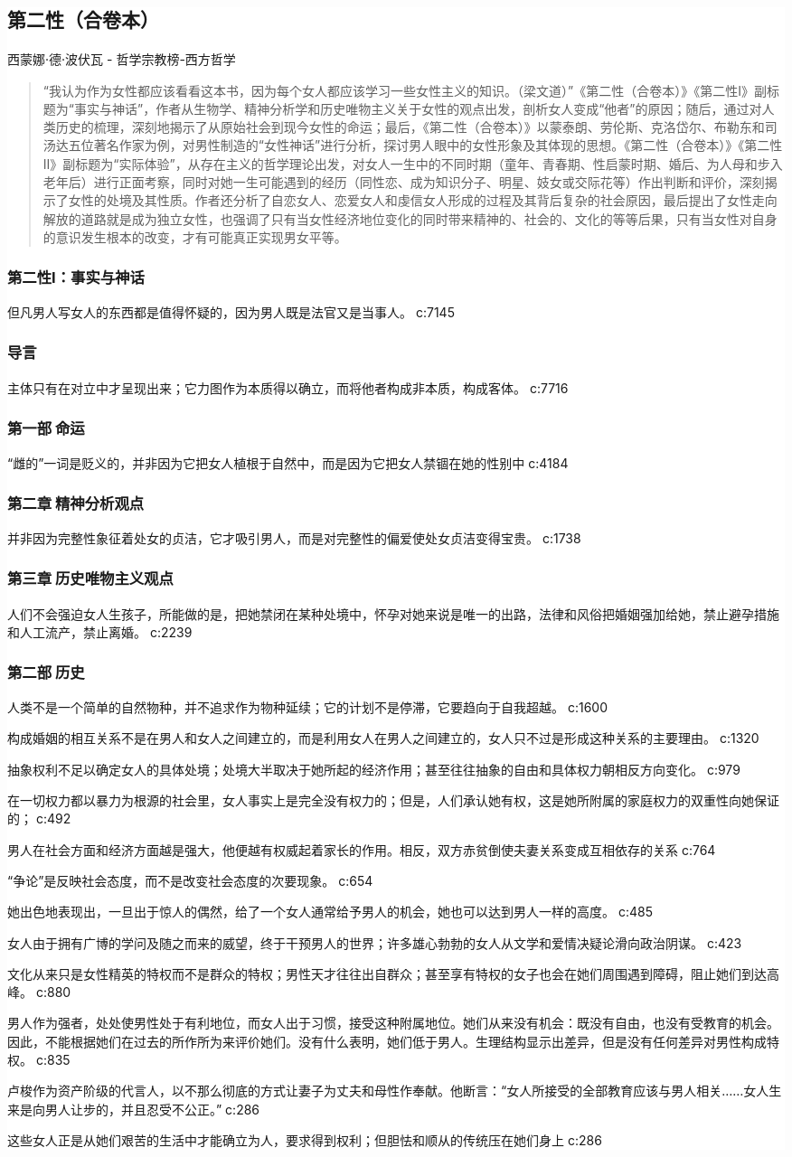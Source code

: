 ## 第二性（合卷本）

西蒙娜·德·波伏瓦  -  哲学宗教榜-西方哲学

> “我认为作为女性都应该看看这本书，因为每个女人都应该学习一些女性主义的知识。（梁文道）”《第二性（合卷本）》《第二性I》副标题为“事实与神话”，作者从生物学、精神分析学和历史唯物主义关于女性的观点出发，剖析女人变成“他者”的原因；随后，通过对人类历史的梳理，深刻地揭示了从原始社会到现今女性的命运；最后，《第二性（合卷本）》以蒙泰朗、劳伦斯、克洛岱尔、布勒东和司汤达五位著名作家为例，对男性制造的“女性神话”进行分析，探讨男人眼中的女性形象及其体现的思想。《第二性（合卷本）》《第二性II》副标题为“实际体验”，从存在主义的哲学理论出发，对女人一生中的不同时期（童年、青春期、性启蒙时期、婚后、为人母和步入老年后）进行正面考察，同时对她一生可能遇到的经历（同性恋、成为知识分子、明星、妓女或交际花等）作出判断和评价，深刻揭示了女性的处境及其性质。作者还分析了自恋女人、恋爱女人和虔信女人形成的过程及其背后复杂的社会原因，最后提出了女性走向解放的道路就是成为独立女性，也强调了只有当女性经济地位变化的同时带来精神的、社会的、文化的等等后果，只有当女性对自身的意识发生根本的改变，才有可能真正实现男女平等。

### 第二性Ⅰ：事实与神话

但凡男人写女人的东西都是值得怀疑的，因为男人既是法官又是当事人。 c:7145

### 导言

主体只有在对立中才呈现出来；它力图作为本质得以确立，而将他者构成非本质，构成客体。 c:7716

### 第一部 命运

“雌的”一词是贬义的，并非因为它把女人植根于自然中，而是因为它把女人禁锢在她的性别中 c:4184

### 第二章 精神分析观点

并非因为完整性象征着处女的贞洁，它才吸引男人，而是对完整性的偏爱使处女贞洁变得宝贵。 c:1738

### 第三章 历史唯物主义观点

人们不会强迫女人生孩子，所能做的是，把她禁闭在某种处境中，怀孕对她来说是唯一的出路，法律和风俗把婚姻强加给她，禁止避孕措施和人工流产，禁止离婚。 c:2239

### 第二部 历史

人类不是一个简单的自然物种，并不追求作为物种延续；它的计划不是停滞，它要趋向于自我超越。 c:1600

构成婚姻的相互关系不是在男人和女人之间建立的，而是利用女人在男人之间建立的，女人只不过是形成这种关系的主要理由。 c:1320

抽象权利不足以确定女人的具体处境；处境大半取决于她所起的经济作用；甚至往往抽象的自由和具体权力朝相反方向变化。 c:979

在一切权力都以暴力为根源的社会里，女人事实上是完全没有权力的；但是，人们承认她有权，这是她所附属的家庭权力的双重性向她保证的； c:492

男人在社会方面和经济方面越是强大，他便越有权威起着家长的作用。相反，双方赤贫倒使夫妻关系变成互相依存的关系 c:764

“争论”是反映社会态度，而不是改变社会态度的次要现象。 c:654

她出色地表现出，一旦出于惊人的偶然，给了一个女人通常给予男人的机会，她也可以达到男人一样的高度。 c:485

女人由于拥有广博的学问及随之而来的威望，终于干预男人的世界；许多雄心勃勃的女人从文学和爱情决疑论滑向政治阴谋。 c:423

文化从来只是女性精英的特权而不是群众的特权；男性天才往往出自群众；甚至享有特权的女子也会在她们周围遇到障碍，阻止她们到达高峰。 c:880

男人作为强者，处处使男性处于有利地位，而女人出于习惯，接受这种附属地位。她们从来没有机会：既没有自由，也没有受教育的机会。因此，不能根据她们在过去的所作所为来评价她们。没有什么表明，她们低于男人。生理结构显示出差异，但是没有任何差异对男性构成特权。 c:835

卢梭作为资产阶级的代言人，以不那么彻底的方式让妻子为丈夫和母性作奉献。他断言：“女人所接受的全部教育应该与男人相关……女人生来是向男人让步的，并且忍受不公正。” c:286

这些女人正是从她们艰苦的生活中才能确立为人，要求得到权利；但胆怯和顺从的传统压在她们身上 c:286
